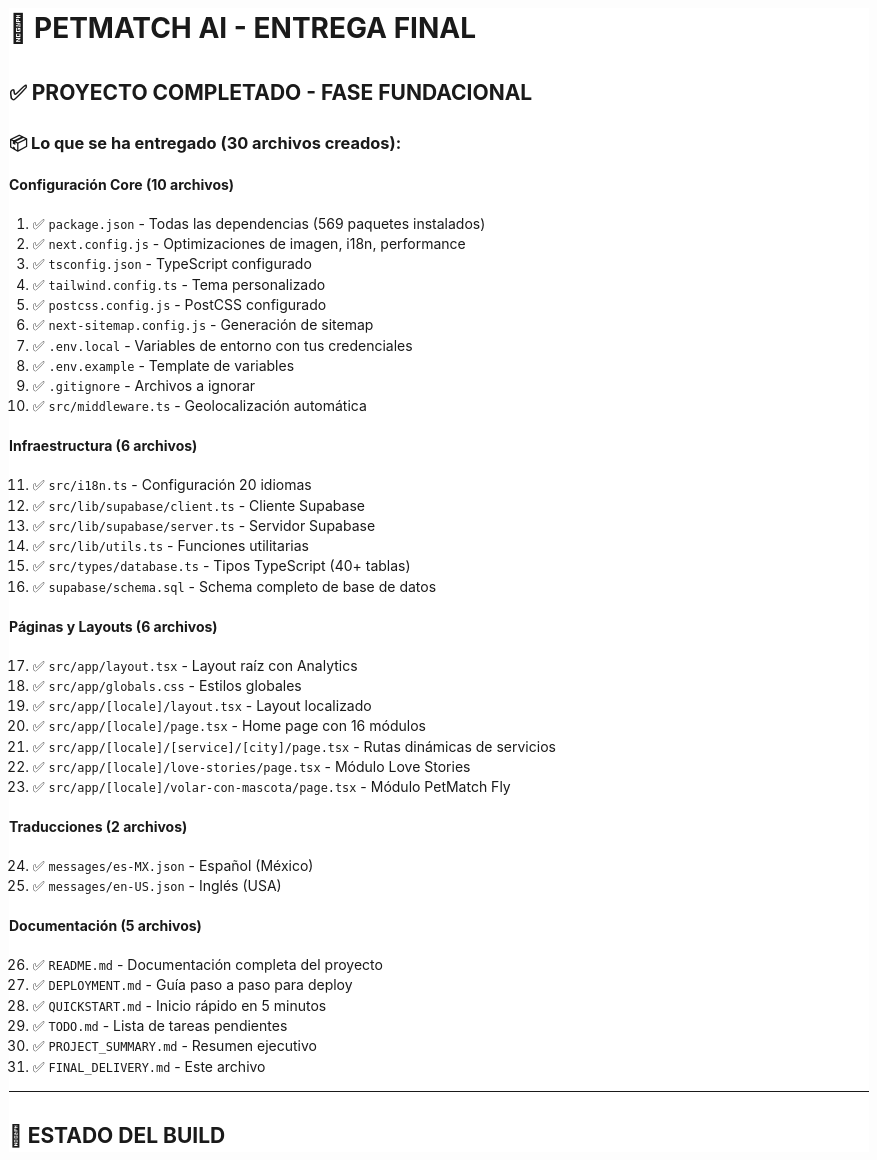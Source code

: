 # 🎉 PETMATCH AI - ENTREGA FINAL

## ✅ PROYECTO COMPLETADO - FASE FUNDACIONAL

### 📦 Lo que se ha entregado (30 archivos creados):

#### **Configuración Core (10 archivos)**
1. ✅ `package.json` - Todas las dependencias (569 paquetes instalados)
2. ✅ `next.config.js` - Optimizaciones de imagen, i18n, performance
3. ✅ `tsconfig.json` - TypeScript configurado
4. ✅ `tailwind.config.ts` - Tema personalizado
5. ✅ `postcss.config.js` - PostCSS configurado
6. ✅ `next-sitemap.config.js` - Generación de sitemap
7. ✅ `.env.local` - Variables de entorno con tus credenciales
8. ✅ `.env.example` - Template de variables
9. ✅ `.gitignore` - Archivos a ignorar
10. ✅ `src/middleware.ts` - Geolocalización automática

#### **Infraestructura (6 archivos)**
11. ✅ `src/i18n.ts` - Configuración 20 idiomas
12. ✅ `src/lib/supabase/client.ts` - Cliente Supabase
13. ✅ `src/lib/supabase/server.ts` - Servidor Supabase
14. ✅ `src/lib/utils.ts` - Funciones utilitarias
15. ✅ `src/types/database.ts` - Tipos TypeScript (40+ tablas)
16. ✅ `supabase/schema.sql` - Schema completo de base de datos

#### **Páginas y Layouts (6 archivos)**
17. ✅ `src/app/layout.tsx` - Layout raíz con Analytics
18. ✅ `src/app/globals.css` - Estilos globales
19. ✅ `src/app/[locale]/layout.tsx` - Layout localizado
20. ✅ `src/app/[locale]/page.tsx` - Home page con 16 módulos
21. ✅ `src/app/[locale]/[service]/[city]/page.tsx` - Rutas dinámicas de servicios
22. ✅ `src/app/[locale]/love-stories/page.tsx` - Módulo Love Stories
23. ✅ `src/app/[locale]/volar-con-mascota/page.tsx` - Módulo PetMatch Fly

#### **Traducciones (2 archivos)**
24. ✅ `messages/es-MX.json` - Español (México)
25. ✅ `messages/en-US.json` - Inglés (USA)

#### **Documentación (5 archivos)**
26. ✅ `README.md` - Documentación completa del proyecto
27. ✅ `DEPLOYMENT.md` - Guía paso a paso para deploy
28. ✅ `QUICKSTART.md` - Inicio rápido en 5 minutos
29. ✅ `TODO.md` - Lista de tareas pendientes
30. ✅ `PROJECT_SUMMARY.md` - Resumen ejecutivo
31. ✅ `FINAL_DELIVERY.md` - Este archivo

---

## 🎯 ESTADO DEL BUILD
